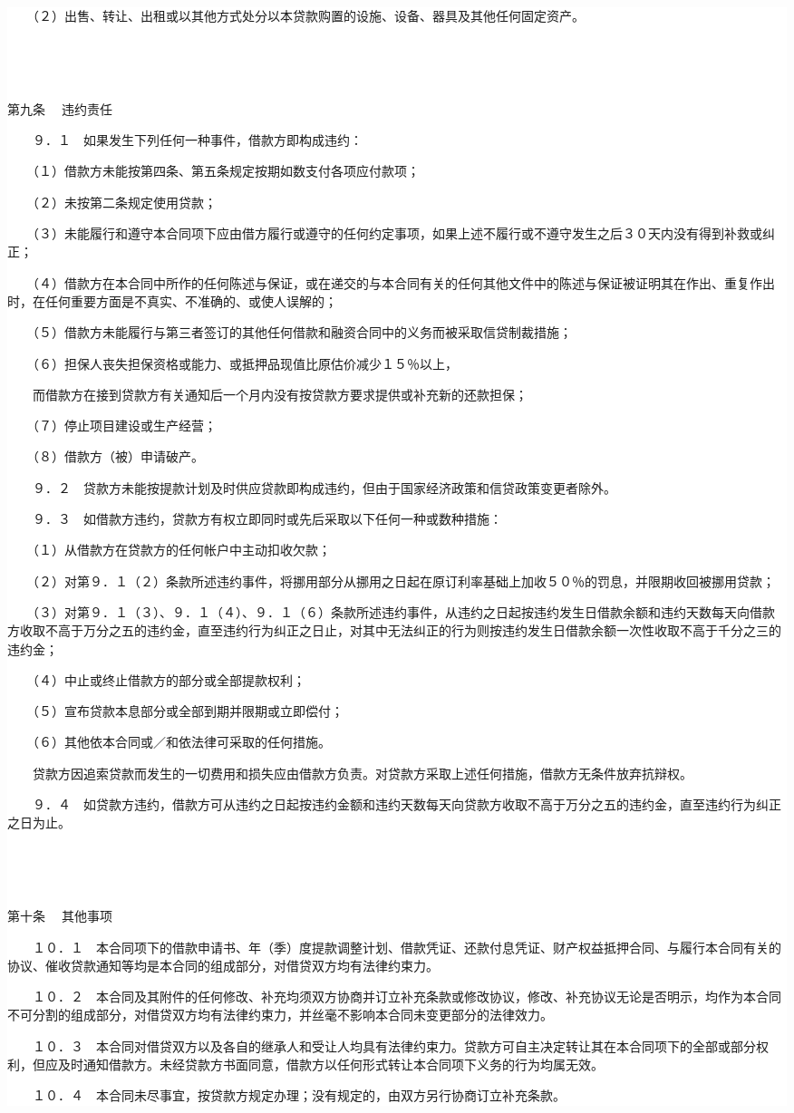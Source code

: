 　　（２）出售、转让、出租或以其他方式处分以本贷款购置的设施、设备、器具及其他任何固定资产。

　　

　　

第九条
　违约责任

　　９．１　如果发生下列任何一种事件，借款方即构成违约：

　　（１）借款方未能按第四条、第五条规定按期如数支付各项应付款项；

　　（２）未按第二条规定使用贷款；

　　（３）未能履行和遵守本合同项下应由借方履行或遵守的任何约定事项，如果上述不履行或不遵守发生之后３０天内没有得到补救或纠正；

　　（４）借款方在本合同中所作的任何陈述与保证，或在递交的与本合同有关的任何其他文件中的陈述与保证被证明其在作出、重复作出时，在任何重要方面是不真实、不准确的、或使人误解的；

　　（５）借款方未能履行与第三者签订的其他任何借款和融资合同中的义务而被采取信贷制裁措施；

　　（６）担保人丧失担保资格或能力、或抵押品现值比原估价减少１５％以上，　

　　而借款方在接到贷款方有关通知后一个月内没有按贷款方要求提供或补充新的还款担保；

　　（７）停止项目建设或生产经营；

　　（８）借款方（被）申请破产。

　　９．２　贷款方未能按提款计划及时供应贷款即构成违约，但由于国家经济政策和信贷政策变更者除外。

　　９．３　如借款方违约，贷款方有权立即同时或先后采取以下任何一种或数种措施：

　　（１）从借款方在贷款方的任何帐户中主动扣收欠款；

　　（２）对第９．１（２）条款所述违约事件，将挪用部分从挪用之日起在原订利率基础上加收５０％的罚息，并限期收回被挪用贷款；

　　（３）对第９．１（３）、９．１（４）、９．１（６）条款所述违约事件，从违约之日起按违约发生日借款余额和违约天数每天向借款方收取不高于万分之五的违约金，直至违约行为纠正之日止，对其中无法纠正的行为则按违约发生日借款余额一次性收取不高于千分之三的违约金；

　　（４）中止或终止借款方的部分或全部提款权利；

　　（５）宣布贷款本息部分或全部到期并限期或立即偿付；

　　（６）其他依本合同或／和依法律可采取的任何措施。

　　贷款方因追索贷款而发生的一切费用和损失应由借款方负责。对贷款方采取上述任何措施，借款方无条件放弃抗辩权。

　　９．４　如贷款方违约，借款方可从违约之日起按违约金额和违约天数每天向贷款方收取不高于万分之五的违约金，直至违约行为纠正之日为止。

　　

　　

第十条
　其他事项

　　１０．１　本合同项下的借款申请书、年（季）度提款调整计划、借款凭证、还款付息凭证、财产权益抵押合同、与履行本合同有关的协议、催收贷款通知等均是本合同的组成部分，对借贷双方均有法律约束力。

　　１０．２　本合同及其附件的任何修改、补充均须双方协商并订立补充条款或修改协议，修改、补充协议无论是否明示，均作为本合同不可分割的组成部分，对借贷双方均有法律约束力，并丝毫不影响本合同未变更部分的法律效力。

　　１０．３　本合同对借贷双方以及各自的继承人和受让人均具有法律约束力。贷款方可自主决定转让其在本合同项下的全部或部分权利，但应及时通知借款方。未经贷款方书面同意，借款方以任何形式转让本合同项下义务的行为均属无效。

　　１０．４　本合同未尽事宜，按贷款方规定办理；没有规定的，由双方另行协商订立补充条款。
